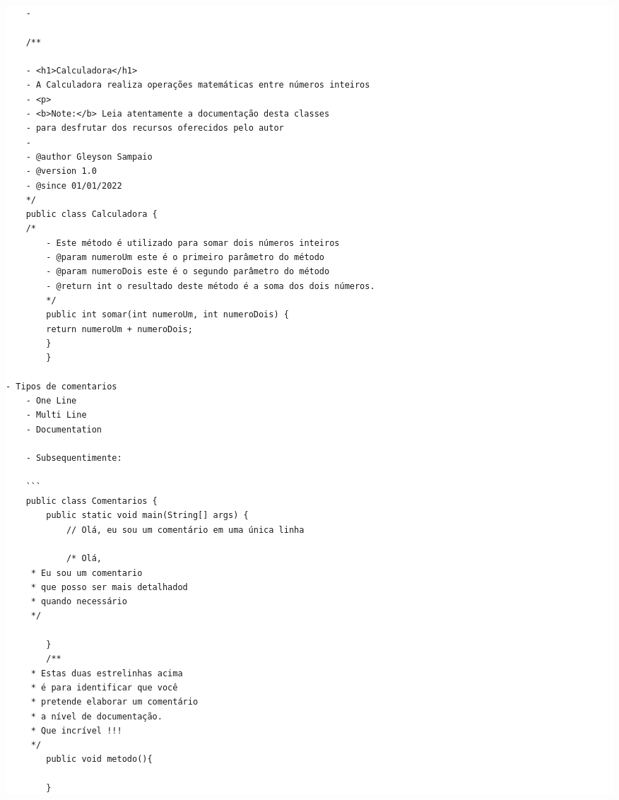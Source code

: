         - 
        
        /**
        
        - <h1>Calculadora</h1>
        - A Calculadora realiza operações matemáticas entre números inteiros
        - <p>
        - <b>Note:</b> Leia atentamente a documentação desta classes
        - para desfrutar dos recursos oferecidos pelo autor
        - 
        - @author Gleyson Sampaio
        - @version 1.0
        - @since 01/01/2022
        */
        public class Calculadora {
        /*
            - Este método é utilizado para somar dois números inteiros
            - @param numeroUm este é o primeiro parâmetro do método
            - @param numeroDois este é o segundo parâmetro do método
            - @return int o resultado deste método é a soma dos dois números.
            */
            public int somar(int numeroUm, int numeroDois) {
            return numeroUm + numeroDois;
            }
            }
            
    - Tipos de comentarios
        - One Line
        - Multi Line
        - Documentation
        
        - Subsequentimente:
        
        ```
        public class Comentarios {
            public static void main(String[] args) {
                // Olá, eu sou um comentário em uma única linha
        
                /* Olá,
         * Eu sou um comentario
         * que posso ser mais detalhadod
         * quando necessário
         */
        
            }
            /** 
         * Estas duas estrelinhas acima
         * é para identificar que você
         * pretende elaborar um comentário
         * a nível de documentação.
         * Que incrível !!!
         */
            public void metodo(){
        
            }
        